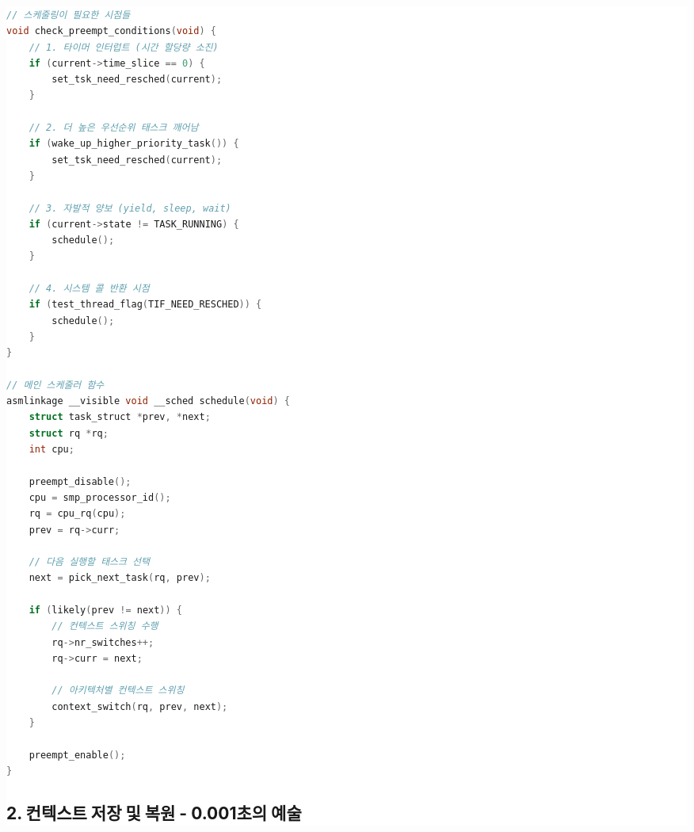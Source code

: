 ```c
// 스케줄링이 필요한 시점들
void check_preempt_conditions(void) {
    // 1. 타이머 인터럽트 (시간 할당량 소진)
    if (current->time_slice == 0) {
        set_tsk_need_resched(current);
    }

    // 2. 더 높은 우선순위 태스크 깨어남
    if (wake_up_higher_priority_task()) {
        set_tsk_need_resched(current);
    }

    // 3. 자발적 양보 (yield, sleep, wait)
    if (current->state != TASK_RUNNING) {
        schedule();
    }

    // 4. 시스템 콜 반환 시점
    if (test_thread_flag(TIF_NEED_RESCHED)) {
        schedule();
    }
}

// 메인 스케줄러 함수
asmlinkage __visible void __sched schedule(void) {
    struct task_struct *prev, *next;
    struct rq *rq;
    int cpu;

    preempt_disable();
    cpu = smp_processor_id();
    rq = cpu_rq(cpu);
    prev = rq->curr;

    // 다음 실행할 태스크 선택
    next = pick_next_task(rq, prev);

    if (likely(prev != next)) {
        // 컨텍스트 스위칭 수행
        rq->nr_switches++;
        rq->curr = next;

        // 아키텍처별 컨텍스트 스위칭
        context_switch(rq, prev, next);
    }

    preempt_enable();
}
```

## 2. 컨텍스트 저장 및 복원 - 0.001초의 예술
